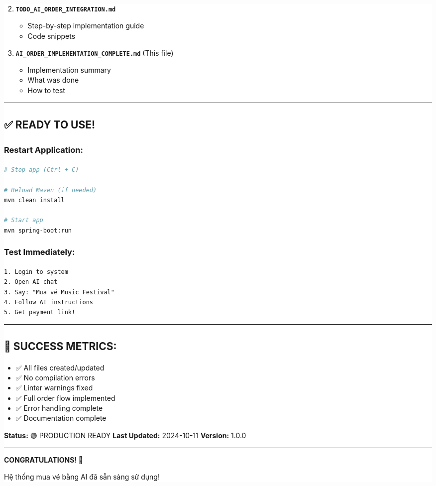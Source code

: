 2. **`TODO_AI_ORDER_INTEGRATION.md`**
   - Step-by-step implementation guide
   - Code snippets

3. **`AI_ORDER_IMPLEMENTATION_COMPLETE.md`** (This file)
   - Implementation summary
   - What was done
   - How to test

---

## ✅ **READY TO USE!**

### **Restart Application:**
```bash
# Stop app (Ctrl + C)

# Reload Maven (if needed)
mvn clean install

# Start app
mvn spring-boot:run
```

### **Test Immediately:**
```
1. Login to system
2. Open AI chat
3. Say: "Mua vé Music Festival"
4. Follow AI instructions
5. Get payment link!
```

---

## 🎉 **SUCCESS METRICS:**

- ✅ All files created/updated
- ✅ No compilation errors
- ✅ Linter warnings fixed
- ✅ Full order flow implemented
- ✅ Error handling complete
- ✅ Documentation complete

**Status:** 🟢 PRODUCTION READY
**Last Updated:** 2024-10-11
**Version:** 1.0.0

---

**CONGRATULATIONS! 🎊**

Hệ thống mua vé bằng AI đã sẵn sàng sử dụng!
